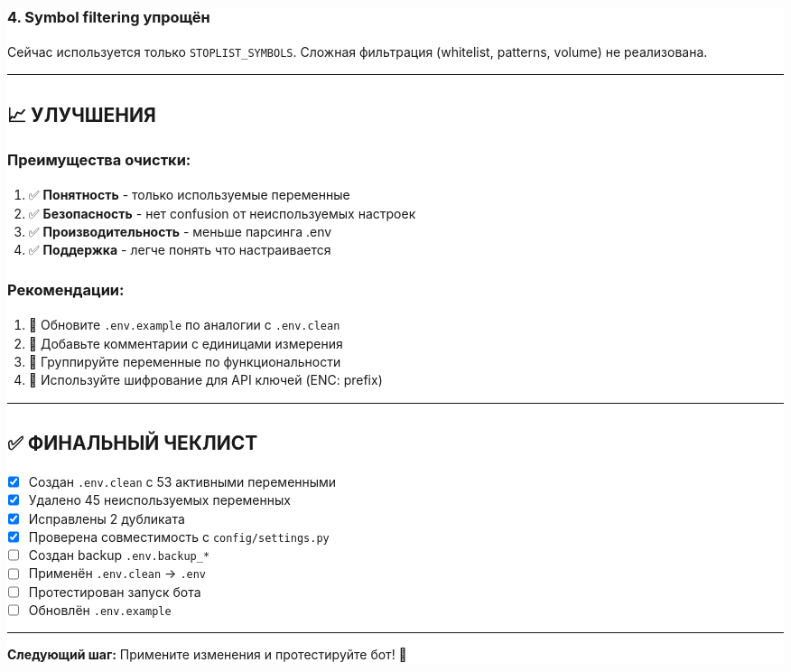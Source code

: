 ### 4. Symbol filtering упрощён
Сейчас используется только `STOPLIST_SYMBOLS`.
Сложная фильтрация (whitelist, patterns, volume) не реализована.

---

## 📈 УЛУЧШЕНИЯ

### Преимущества очистки:
1. ✅ **Понятность** - только используемые переменные
2. ✅ **Безопасность** - нет confusion от неиспользуемых настроек
3. ✅ **Производительность** - меньше парсинга .env
4. ✅ **Поддержка** - легче понять что настраивается

### Рекомендации:
1. 📝 Обновите `.env.example` по аналогии с `.env.clean`
2. 📝 Добавьте комментарии с единицами измерения
3. 📝 Группируйте переменные по функциональности
4. 🔐 Используйте шифрование для API ключей (ENC: prefix)

---

## ✅ ФИНАЛЬНЫЙ ЧЕКЛИСТ

- [x] Создан `.env.clean` с 53 активными переменными
- [x] Удалено 45 неиспользуемых переменных
- [x] Исправлены 2 дубликата
- [x] Проверена совместимость с `config/settings.py`
- [ ] Создан backup `.env.backup_*`
- [ ] Применён `.env.clean` → `.env`
- [ ] Протестирован запуск бота
- [ ] Обновлён `.env.example`

---

**Следующий шаг:** Примените изменения и протестируйте бот! 🚀
